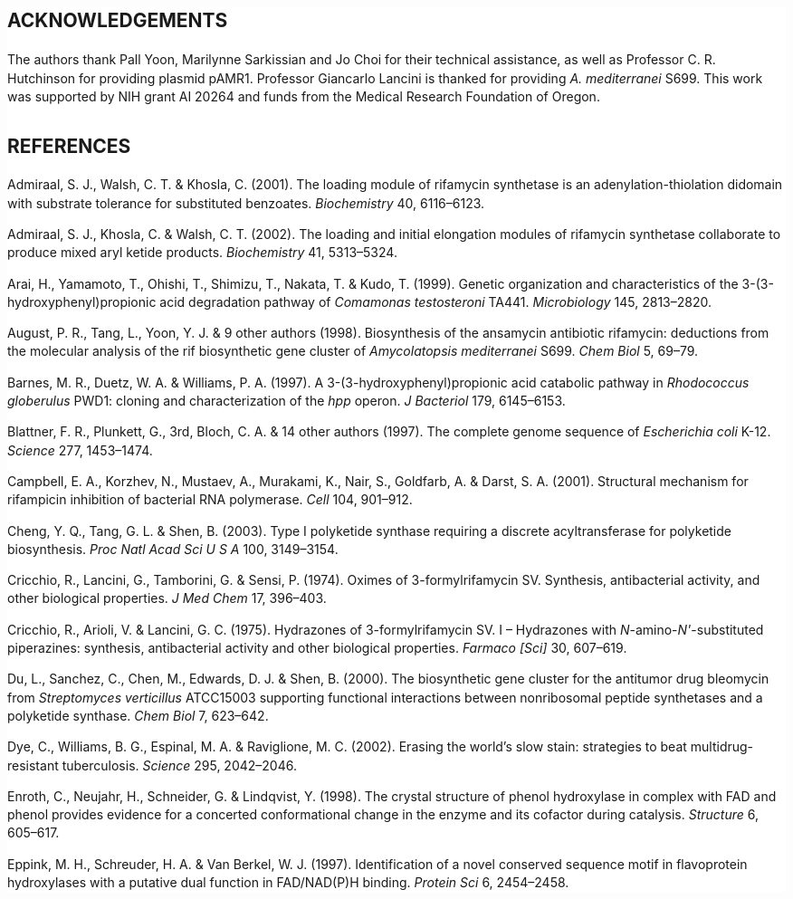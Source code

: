 ## ACKNOWLEDGEMENTS

The authors thank Pall Yoon, Marilynne Sarkissian and Jo Choi for their technical assistance, as well as Professor C. R. Hutchinson for providing plasmid pAMR1. Professor Giancarlo Lancini is thanked for providing *A. mediterranei* S699. This work was supported by NIH grant AI 20264 and funds from the Medical Research Foundation of Oregon.

## REFERENCES

Admiraal, S. J., Walsh, C. T. & Khosla, C. (2001). The loading module of rifamycin synthetase is an adenylation-thiolation didomain with substrate tolerance for substituted benzoates. *Biochemistry* 40, 6116–6123.

Admiraal, S. J., Khosla, C. & Walsh, C. T. (2002). The loading and initial elongation modules of rifamycin synthetase collaborate to produce mixed aryl ketide products. *Biochemistry* 41, 5313–5324.

Arai, H., Yamamoto, T., Ohishi, T., Shimizu, T., Nakata, T. & Kudo, T. (1999). Genetic organization and characteristics of the 3-(3-hydroxyphenyl)propionic acid degradation pathway of *Comamonas testosteroni* TA441. *Microbiology* 145, 2813–2820.

August, P. R., Tang, L., Yoon, Y. J. & 9 other authors (1998). Biosynthesis of the ansamycin antibiotic rifamycin: deductions from the molecular analysis of the rif biosynthetic gene cluster of *Amycolatopsis mediterranei* S699. *Chem Biol* 5, 69–79.

Barnes, M. R., Duetz, W. A. & Williams, P. A. (1997). A 3-(3-hydroxyphenyl)propionic acid catabolic pathway in *Rhodococcus globerulus* PWD1: cloning and characterization of the *hpp* operon. *J Bacteriol* 179, 6145–6153.

Blattner, F. R., Plunkett, G., 3rd, Bloch, C. A. & 14 other authors (1997). The complete genome sequence of *Escherichia coli* K-12. *Science* 277, 1453–1474.

Campbell, E. A., Korzhev, N., Mustaev, A., Murakami, K., Nair, S., Goldfarb, A. & Darst, S. A. (2001). Structural mechanism for rifampicin inhibition of bacterial RNA polymerase. *Cell* 104, 901–912.

Cheng, Y. Q., Tang, G. L. & Shen, B. (2003). Type I polyketide synthase requiring a discrete acyltransferase for polyketide biosynthesis. *Proc Natl Acad Sci U S A* 100, 3149–3154.

Cricchio, R., Lancini, G., Tamborini, G. & Sensi, P. (1974). Oximes of 3-formylrifamycin SV. Synthesis, antibacterial activity, and other biological properties. *J Med Chem* 17, 396–403.

Cricchio, R., Arioli, V. & Lancini, G. C. (1975). Hydrazones of 3-formylrifamycin SV. I – Hydrazones with *N*-amino-*N'*-substituted piperazines: synthesis, antibacterial activity and other biological properties. *Farmaco [Sci]* 30, 607–619.

Du, L., Sanchez, C., Chen, M., Edwards, D. J. & Shen, B. (2000). The biosynthetic gene cluster for the antitumor drug bleomycin from *Streptomyces verticillus* ATCC15003 supporting functional interactions between nonribosomal peptide synthetases and a polyketide synthase. *Chem Biol* 7, 623–642.

Dye, C., Williams, B. G., Espinal, M. A. & Raviglione, M. C. (2002). Erasing the world’s slow stain: strategies to beat multidrug-resistant tuberculosis. *Science* 295, 2042–2046.

Enroth, C., Neujahr, H., Schneider, G. & Lindqvist, Y. (1998). The crystal structure of phenol hydroxylase in complex with FAD and phenol provides evidence for a concerted conformational change in the enzyme and its cofactor during catalysis. *Structure* 6, 605–617.

Eppink, M. H., Schreuder, H. A. & Van Berkel, W. J. (1997). Identification of a novel conserved sequence motif in flavoprotein hydroxylases with a putative dual function in FAD/NAD(P)H binding. *Protein Sci* 6, 2454–2458.
